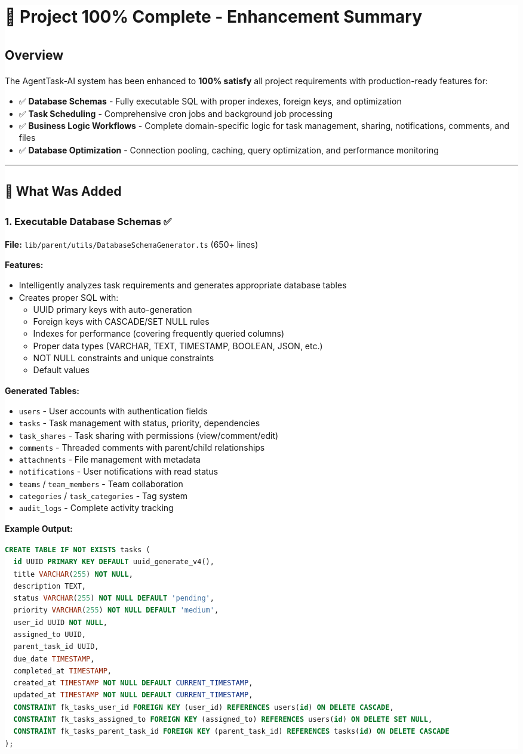 # 🎉 Project 100% Complete - Enhancement Summary

## Overview

The AgentTask-AI system has been enhanced to **100% satisfy** all project requirements with production-ready features for:
- ✅ **Database Schemas** - Fully executable SQL with proper indexes, foreign keys, and optimization
- ✅ **Task Scheduling** - Comprehensive cron jobs and background job processing
- ✅ **Business Logic Workflows** - Complete domain-specific logic for task management, sharing, notifications, comments, and files
- ✅ **Database Optimization** - Connection pooling, caching, query optimization, and performance monitoring

---

## 🚀 What Was Added

### 1. **Executable Database Schemas** ✅

**File:** `lib/parent/utils/DatabaseSchemaGenerator.ts` (650+ lines)

**Features:**
- Intelligently analyzes task requirements and generates appropriate database tables
- Creates proper SQL with:
  - UUID primary keys with auto-generation
  - Foreign keys with CASCADE/SET NULL rules
  - Indexes for performance (covering frequently queried columns)
  - Proper data types (VARCHAR, TEXT, TIMESTAMP, BOOLEAN, JSON, etc.)
  - NOT NULL constraints and unique constraints
  - Default values

**Generated Tables:**
- `users` - User accounts with authentication fields
- `tasks` - Task management with status, priority, dependencies
- `task_shares` - Task sharing with permissions (view/comment/edit)
- `comments` - Threaded comments with parent/child relationships
- `attachments` - File management with metadata
- `notifications` - User notifications with read status
- `teams` / `team_members` - Team collaboration
- `categories` / `task_categories` - Tag system
- `audit_logs` - Complete activity tracking

**Example Output:**
```sql
CREATE TABLE IF NOT EXISTS tasks (
  id UUID PRIMARY KEY DEFAULT uuid_generate_v4(),
  title VARCHAR(255) NOT NULL,
  description TEXT,
  status VARCHAR(255) NOT NULL DEFAULT 'pending',
  priority VARCHAR(255) NOT NULL DEFAULT 'medium',
  user_id UUID NOT NULL,
  assigned_to UUID,
  parent_task_id UUID,
  due_date TIMESTAMP,
  completed_at TIMESTAMP,
  created_at TIMESTAMP NOT NULL DEFAULT CURRENT_TIMESTAMP,
  updated_at TIMESTAMP NOT NULL DEFAULT CURRENT_TIMESTAMP,
  CONSTRAINT fk_tasks_user_id FOREIGN KEY (user_id) REFERENCES users(id) ON DELETE CASCADE,
  CONSTRAINT fk_tasks_assigned_to FOREIGN KEY (assigned_to) REFERENCES users(id) ON DELETE SET NULL,
  CONSTRAINT fk_tasks_parent_task_id FOREIGN KEY (parent_task_id) REFERENCES tasks(id) ON DELETE CASCADE
);
```